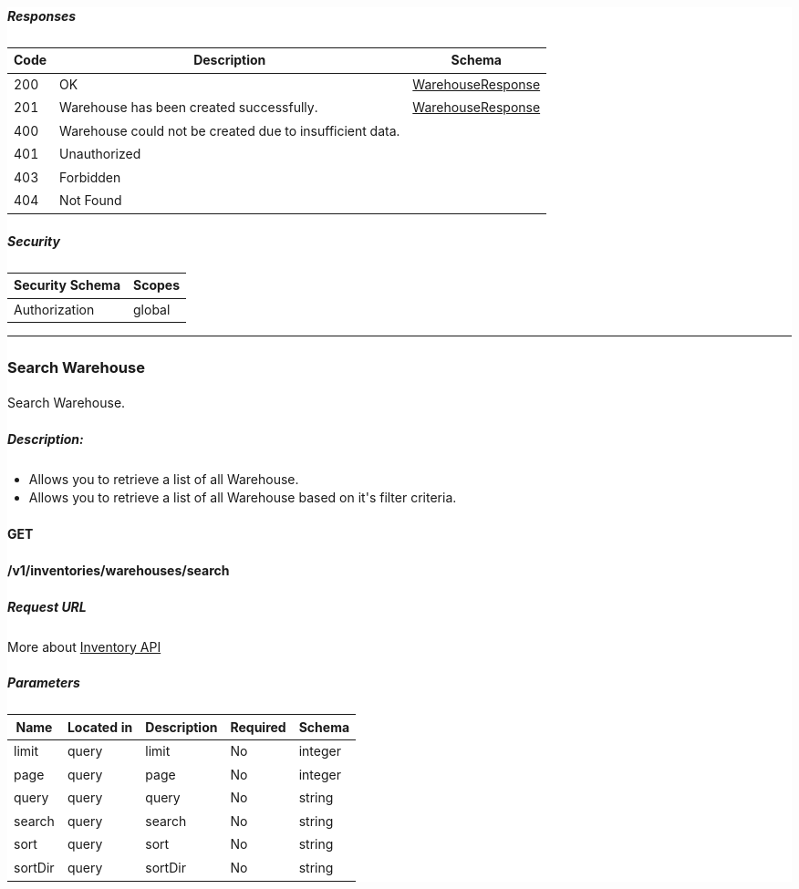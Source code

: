 
##### Responses

| Code | Description | Schema |
| ---- | ----------- | ------ |
| 200 | OK | [WarehouseResponse](#warehouseresponse) |
| 201 | Warehouse has been created successfully. | [WarehouseResponse](#warehouseresponse) |
| 400 | Warehouse could not be created due to insufficient data. |  |
| 401 | Unauthorized |  |
| 403 | Forbidden |  |
| 404 | Not Found |  |

##### Security

| Security Schema | Scopes |
| --- | --- |
| Authorization | global |

---
### Search Warehouse

Search Warehouse.

##### Description:

- Allows you to retrieve a list of all Warehouse.
- Allows you to retrieve a list of all Warehouse based on it's filter criteria.

#### GET
#### /v1/inventories/warehouses/search

##### Request URL

More about [Inventory API](https://www.postman.com/grey-meadow-1395/workspace/deskera/folder/8538637-da75f11b-80b7-45a3-bac4-b59eb3468ce6)
##### Parameters

| Name | Located in | Description | Required | Schema |
| ---- | ---------- | ----------- | -------- | ---- |
| limit | query | limit | No | integer |
| page | query | page | No | integer |
| query | query | query | No | string |
| search | query | search | No | string |
| sort | query | sort | No | string |
| sortDir | query | sortDir | No | string |
